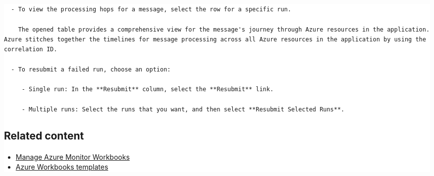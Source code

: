       - To view the processing hops for a message, select the row for a specific run.
      
        The opened table provides a comprehensive view for the message's journey through Azure resources in the application. Azure stitches together the timelines for message processing across all Azure resources in the application by using the correlation ID.

      - To resubmit a failed run, choose an option:

         - Single run: In the **Resubmit** column, select the **Resubmit** link.

         - Multiple runs: Select the runs that you want, and then select **Resubmit Selected Runs**.

## Related content

- [Manage Azure Monitor Workbooks](/azure/azure-monitor/visualize/workbooks-manage)
- [Azure Workbooks templates](/azure/azure-monitor/visualize/workbooks-templates)
